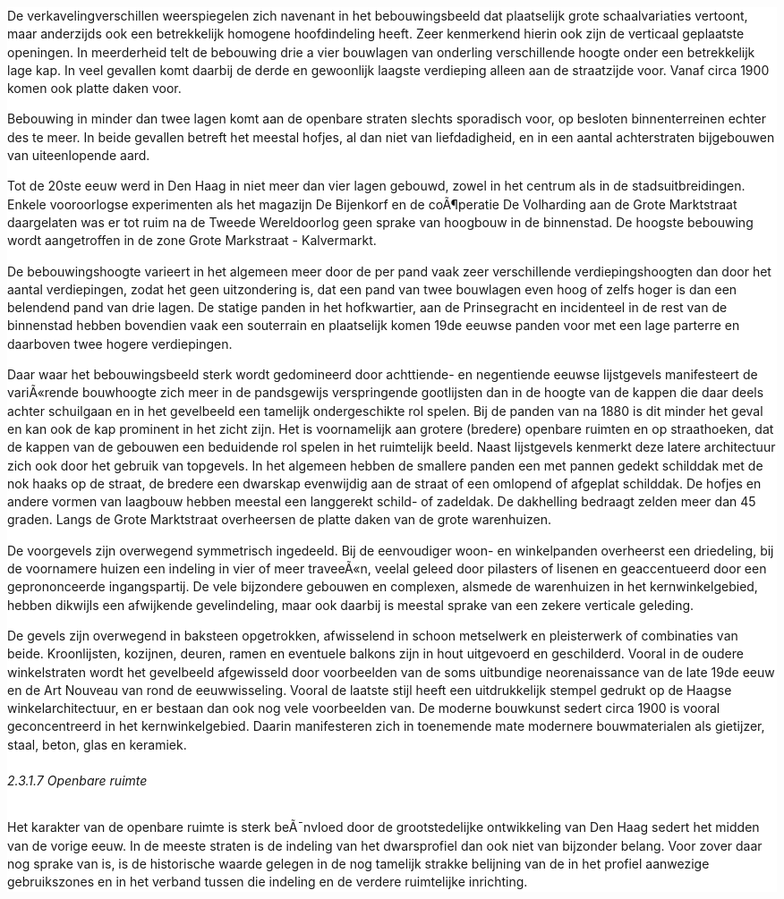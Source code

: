 De verkavelingverschillen weerspiegelen zich navenant in het bebouwingsbeeld dat plaatselijk grote schaalvariaties vertoont, maar anderzijds ook een betrekkelijk homogene hoofdindeling heeft. Zeer kenmerkend hierin ook zijn de verticaal geplaatste openingen. In meerderheid telt de bebouwing drie a vier bouwlagen van onderling verschillende hoogte onder een betrekkelijk lage kap. In veel gevallen komt daarbij de derde en gewoonlijk laagste verdieping alleen aan de straatzijde voor. Vanaf circa 1900 komen ook platte daken voor.

Bebouwing in minder dan twee lagen komt aan de openbare straten slechts sporadisch voor, op besloten binnenterreinen echter des te meer. In beide gevallen betreft het meestal hofjes, al dan niet van liefdadigheid, en in een aantal achterstraten bijgebouwen van uiteenlopende aard.

Tot de 20ste eeuw werd in Den Haag in niet meer dan vier lagen gebouwd, zowel in het centrum als in de stadsuitbreidingen. Enkele vooroorlogse experimenten als het magazijn De Bijenkorf en de coÃ¶peratie De Volharding aan de Grote Marktstraat daargelaten was er tot ruim na de Tweede Wereldoorlog geen sprake van hoogbouw in de binnenstad. De hoogste bebouwing wordt aangetroffen in de zone Grote Markstraat \- Kalvermarkt.

De bebouwingshoogte varieert in het algemeen meer door de per pand vaak zeer verschillende verdiepingshoogten dan door het aantal verdiepingen, zodat het geen uitzondering is, dat een pand van twee bouwlagen even hoog of zelfs hoger is dan een belendend pand van drie lagen. De statige panden in het hofkwartier, aan de Prinsegracht en incidenteel in de rest van de binnenstad hebben bovendien vaak een souterrain en plaatselijk komen 19de eeuwse panden voor met een lage parterre en daarboven twee hogere verdiepingen.

Daar waar het bebouwingsbeeld sterk wordt gedomineerd door achttiende\- en negentiende eeuwse lijstgevels manifesteert de variÃ«rende bouwhoogte zich meer in de pandsgewijs verspringende gootlijsten dan in de hoogte van de kappen die daar deels achter schuilgaan en in het gevelbeeld een tamelijk ondergeschikte rol spelen. Bij de panden van na 1880 is dit minder het geval en kan ook de kap prominent in het zicht zijn. Het is voornamelijk aan grotere (bredere) openbare ruimten en op straathoeken, dat de kappen van de gebouwen een beduidende rol spelen in het ruimtelijk beeld. Naast lijstgevels kenmerkt deze latere architectuur zich ook door het gebruik van topgevels. In het algemeen hebben de smallere panden een met pannen gedekt schilddak met de nok haaks op de straat, de bredere een dwarskap evenwijdig aan de straat of een omlopend of afgeplat schilddak. De hofjes en andere vormen van laagbouw hebben meestal een langgerekt schild\- of zadeldak. De dakhelling bedraagt zelden meer dan 45 graden. Langs de Grote Marktstraat overheersen de platte daken van de grote warenhuizen.

De voorgevels zijn overwegend symmetrisch ingedeeld. Bij de eenvoudiger woon\- en winkelpanden overheerst een driedeling, bij de voornamere huizen een indeling in vier of meer traveeÃ«n, veelal geleed door pilasters of lisenen en geaccentueerd door een geprononceerde ingangspartij. De vele bijzondere gebouwen en complexen, alsmede de warenhuizen in het kernwinkelgebied, hebben dikwijls een afwijkende gevelindeling, maar ook daarbij is meestal sprake van een zekere verticale geleding.

De gevels zijn overwegend in baksteen opgetrokken, afwisselend in schoon metselwerk en pleisterwerk of combinaties van beide. Kroonlijsten, kozijnen, deuren, ramen en eventuele balkons zijn in hout uitgevoerd en geschilderd. Vooral in de oudere winkelstraten wordt het gevelbeeld afgewisseld door voorbeelden van de soms uitbundige neorenaissance van de late 19de eeuw en de Art Nouveau van rond de eeuwwisseling. Vooral de laatste stijl heeft een uitdrukkelijk stempel gedrukt op de Haagse winkelarchitectuur, en er bestaan dan ook nog vele voorbeelden van. De moderne bouwkunst sedert circa 1900 is vooral geconcentreerd in het kernwinkelgebied. Daarin manifesteren zich in toenemende mate modernere bouwmaterialen als gietijzer, staal, beton, glas en keramiek.

###### 2\.3\.1\.7 Openbare ruimte

Het karakter van de openbare ruimte is sterk beÃ¯nvloed door de grootstedelijke ontwikkeling van Den Haag sedert het midden van de vorige eeuw. In de meeste straten is de indeling van het dwarsprofiel dan ook niet van bijzonder belang. Voor zover daar nog sprake van is, is de historische waarde gelegen in de nog tamelijk strakke belijning van de in het profiel aanwezige gebruikszones en in het verband tussen die indeling en de verdere ruimtelijke inrichting.
